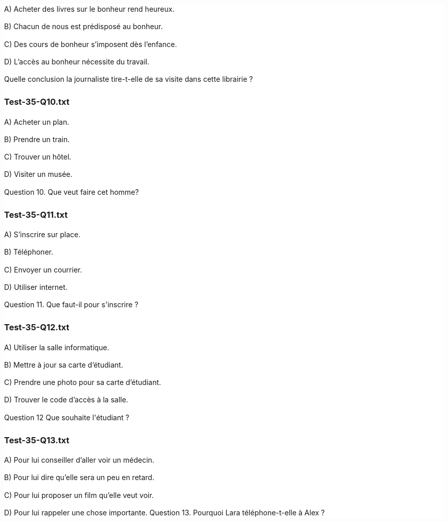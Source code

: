 A) Acheter des livres sur le bonheur rend heureux.

B) Chacun de nous est prédisposé au bonheur.

C) Des cours de bonheur s’imposent dès l’enfance.

D) L’accès au bonheur nécessite du travail.

Quelle conclusion la journaliste tire-t-elle de sa visite dans cette librairie ?

### Test-35-Q10.txt


A) Acheter un plan.

B) Prendre un train.

C) Trouver un hôtel.

D) Visiter un musée.

Question 10.
Que veut faire cet homme?

### Test-35-Q11.txt

A) S’inscrire sur place.

B) Téléphoner.

C) Envoyer un courrier.

D) Utiliser internet.

Question 11.
Que faut-il pour s'inscrire ?

### Test-35-Q12.txt

A) Utiliser la salle informatique.

B) Mettre à jour sa carte d’étudiant.

C) Prendre une photo pour sa carte d’étudiant.

D) Trouver le code d’accès à la salle.

Question 12
Que souhaite l'étudiant ?

### Test-35-Q13.txt

A) Pour lui conseiller d’aller voir un médecin.

B) Pour lui dire qu’elle sera un peu en retard.

C) Pour lui proposer un film qu’elle veut voir.

D) Pour lui rappeler une chose importante.
Question 13. Pourquoi Lara téléphone-t-elle à Alex ?
